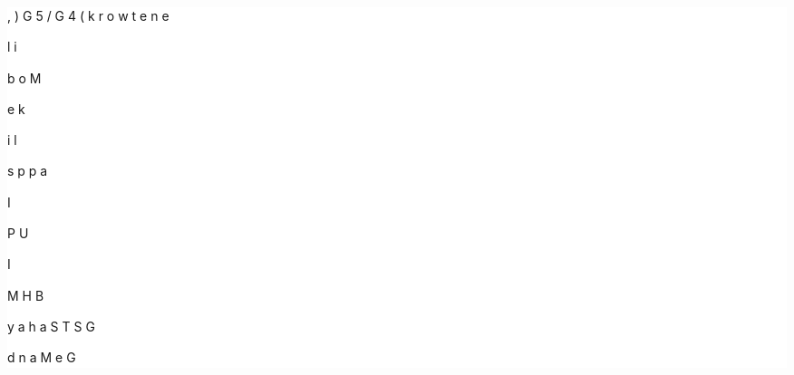 ,
)
G
5
/
G
4
(
k
r
o
w
t
e
n
e

l
i

b
o
M

e
k

i
l

s
p
p
a

I

P
U

I

M
H
B

y
a
h
a
S
T
S
G

d
n
a
M
e
G
